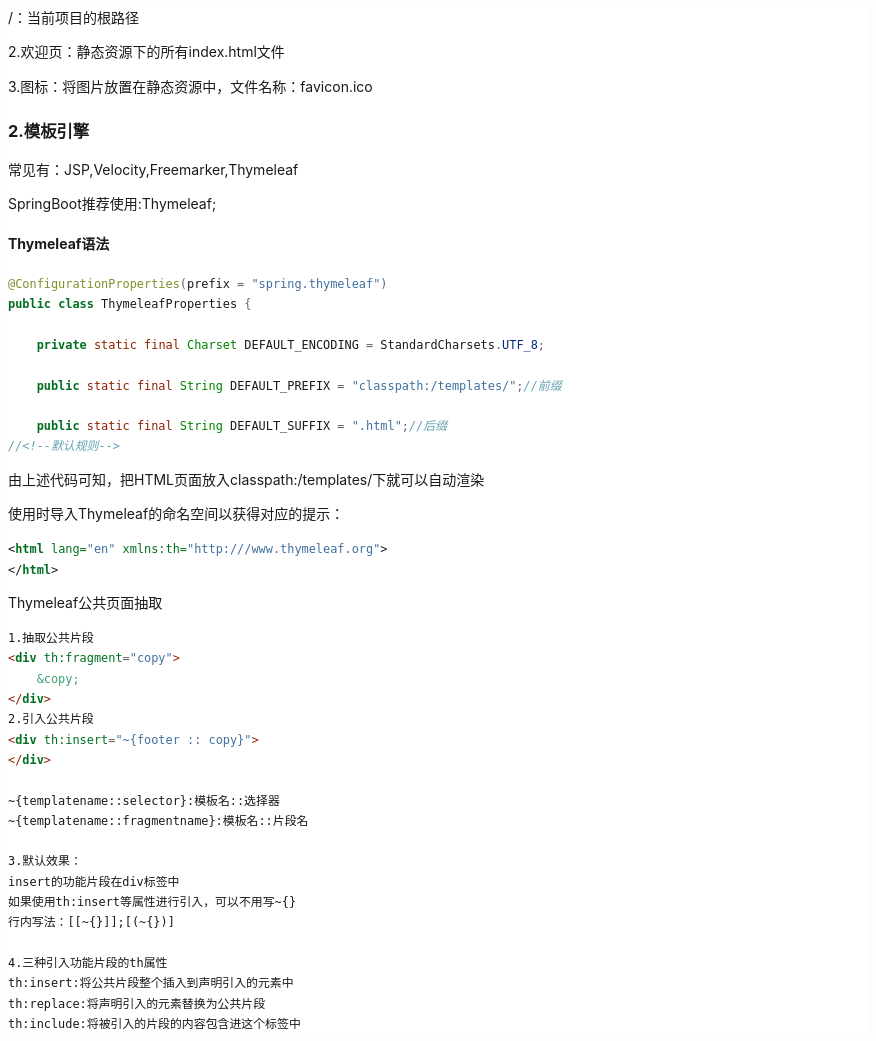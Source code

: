 /：当前项目的根路径

2.欢迎页：静态资源下的所有index.html文件

3.图标：将图片放置在静态资源中，文件名称：favicon.ico

### 2.模板引擎

常见有：JSP,Velocity,Freemarker,Thymeleaf

SpringBoot推荐使用:Thymeleaf;

#### Thymeleaf语法

~~~java
@ConfigurationProperties(prefix = "spring.thymeleaf")
public class ThymeleafProperties {

	private static final Charset DEFAULT_ENCODING = StandardCharsets.UTF_8;

	public static final String DEFAULT_PREFIX = "classpath:/templates/";//前缀

	public static final String DEFAULT_SUFFIX = ".html";//后缀
//<!--默认规则-->
~~~

由上述代码可知，把HTML页面放入classpath:/templates/下就可以自动渲染

使用时导入Thymeleaf的命名空间以获得对应的提示：

~~~xml
<html lang="en" xmlns:th="http:///www.thymeleaf.org">
</html>
~~~

Thymeleaf公共页面抽取

~~~html
1.抽取公共片段
<div th:fragment="copy">
    &copy;
</div>
2.引入公共片段
<div th:insert="~{footer :: copy}">
</div>

~{templatename::selector}:模板名::选择器
~{templatename::fragmentname}:模板名::片段名

3.默认效果：
insert的功能片段在div标签中
如果使用th:insert等属性进行引入，可以不用写~{}
行内写法：[[~{}]];[(~{})]

4.三种引入功能片段的th属性
th:insert:将公共片段整个插入到声明引入的元素中
th:replace:将声明引入的元素替换为公共片段
th:include:将被引入的片段的内容包含进这个标签中
~~~

